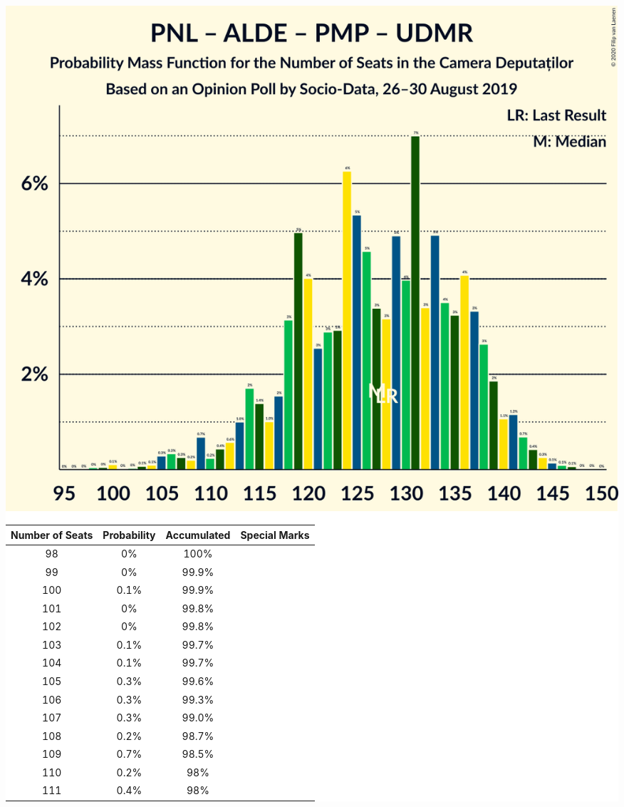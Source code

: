 ![Graph with seats probability mass function not yet produced](2019-08-30-Socio-Data-coalitions-seats-pmf-pnl–alde–pmp–udmr.png "Seats Probability Mass Function")

| Number of Seats | Probability | Accumulated | Special Marks |
|:---------------:|:-----------:|:-----------:|:-------------:|
| 98 | 0% | 100% |  |
| 99 | 0% | 99.9% |  |
| 100 | 0.1% | 99.9% |  |
| 101 | 0% | 99.8% |  |
| 102 | 0% | 99.8% |  |
| 103 | 0.1% | 99.7% |  |
| 104 | 0.1% | 99.7% |  |
| 105 | 0.3% | 99.6% |  |
| 106 | 0.3% | 99.3% |  |
| 107 | 0.3% | 99.0% |  |
| 108 | 0.2% | 98.7% |  |
| 109 | 0.7% | 98.5% |  |
| 110 | 0.2% | 98% |  |
| 111 | 0.4% | 98% |  |